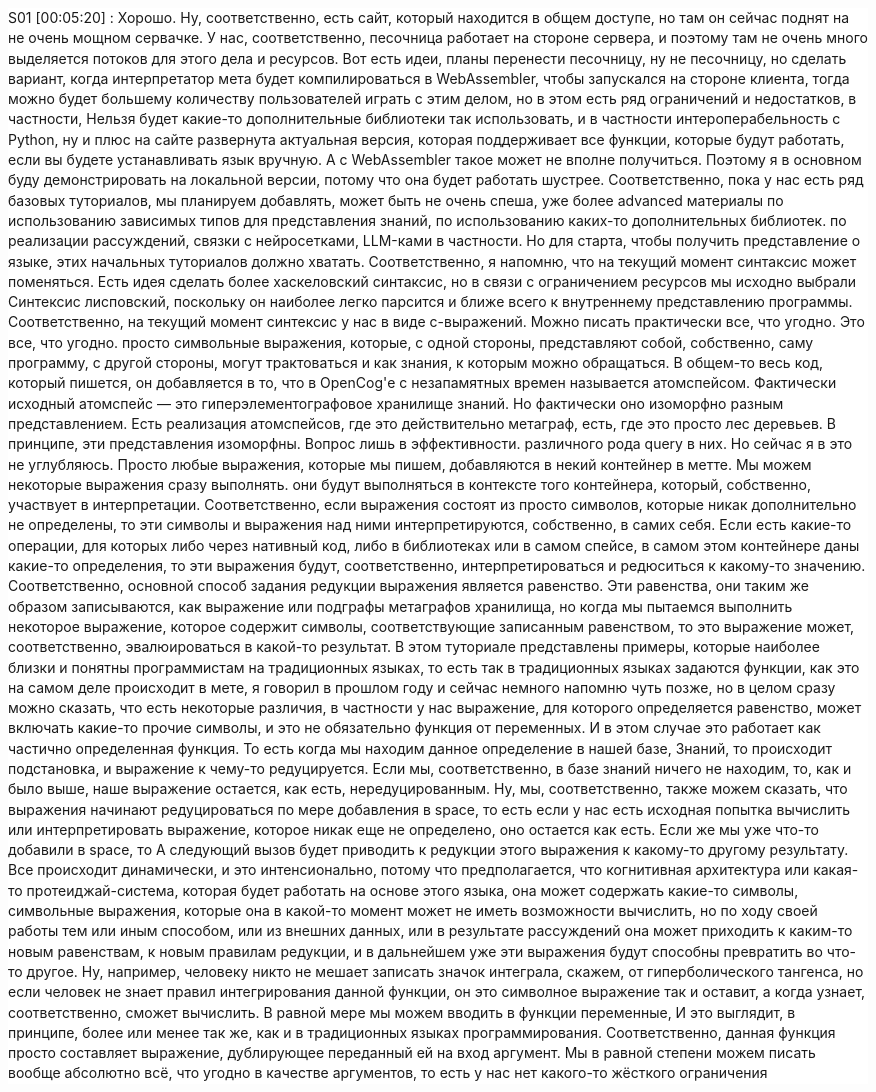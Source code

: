 S01 [00:05:20]  : Хорошо. Ну, соответственно, есть сайт, который находится в общем доступе, но там он сейчас поднят на не очень мощном сервачке. У нас, соответственно, песочница работает на стороне сервера, и поэтому там не очень много выделяется потоков для этого дела и ресурсов. Вот есть идеи, планы перенести песочницу, ну не песочницу, но сделать вариант, когда интерпретатор мета будет компилироваться в WebAssembler, чтобы запускался на стороне клиента, тогда можно будет большему количеству пользователей играть с этим делом, но в этом есть ряд ограничений и недостатков, в частности, Нельзя будет какие-то дополнительные библиотеки так использовать, и в частности интероперабельность с Python, ну и плюс на сайте развернута актуальная версия, которая поддерживает все функции, которые будут работать, если вы будете устанавливать язык вручную. А с WebAssembler такое может не вполне получиться. Поэтому я в основном буду демонстрировать на локальной версии, потому что она будет работать шустрее. Соответственно, пока у нас есть ряд базовых туториалов, мы планируем добавлять, может быть не очень спеша, уже более advanced материалы по использованию зависимых типов для представления знаний, по использованию каких-то дополнительных библиотек. по реализации рассуждений, связки с нейросетками, LLM-ками в частности. Но для старта, чтобы получить представление о языке, этих начальных туториалов должно хватать. Соответственно, я напомню, что на текущий момент синтаксис может поменяться. Есть идея сделать более хаскеловский синтаксис, но в связи с ограничением ресурсов мы исходно выбрали Синтексис лисповский, поскольку он наиболее легко парсится и ближе всего к внутреннему представлению программы. Соответственно, на текущий момент синтексис у нас в виде с-выражений. Можно писать практически все, что угодно. Это все, что угодно. просто символьные выражения, которые, с одной стороны, представляют собой, собственно, саму программу, с другой стороны, могут трактоваться и как знания, к которым можно обращаться. В общем-то весь код, который пишется, он добавляется в то, что в OpenCog'е с незапамятных времен называется атомспейсом. Фактически исходный атомспейс — это гиперэлементографовое хранилище знаний. Но фактически оно изоморфно разным представлением. Есть реализация атомспейсов, где это действительно метаграф, есть, где это просто лес деревьев. В принципе, эти представления изоморфны. Вопрос лишь в эффективности. различного рода query в них. Но сейчас я в это не углубляюсь. Просто любые выражения, которые мы пишем, добавляются в некий контейнер в метте. Мы можем некоторые выражения сразу выполнять. они будут выполняться в контексте того контейнера, который, собственно, участвует в интерпретации. Соответственно, если выражения состоят из просто символов, которые никак дополнительно не определены, то эти символы и выражения над ними интерпретируются, собственно, в самих себя. Если есть какие-то операции, для которых либо через нативный код, либо в библиотеках или в самом спейсе, в самом этом контейнере даны какие-то определения, то эти выражения будут, соответственно, интерпретироваться и редюситься к какому-то значению. Соответственно, основной способ задания редукции выражения является равенство. Эти равенства, они таким же образом записываются, как выражение или подграфы метаграфов хранилища, но когда мы пытаемся выполнить некоторое выражение, которое содержит символы, соответствующие записанным равенством, то это выражение может, соответственно, эвалюироваться в какой-то результат. В этом туториале представлены примеры, которые наиболее близки и понятны программистам на традиционных языках, то есть так в традиционных языках задаются функции, как это на самом деле происходит в мете, я говорил в прошлом году и сейчас немного напомню чуть позже, но в целом сразу можно сказать, что есть некоторые различия, в частности у нас выражение, для которого определяется равенство, может включать какие-то прочие символы, и это не обязательно функция от переменных. И в этом случае это работает как частично определенная функция. То есть когда мы находим данное определение в нашей базе, Знаний, то происходит подстановка, и выражение к чему-то редуцируется. Если мы, соответственно, в базе знаний ничего не находим, то, как и было выше, наше выражение остается, как есть, нередуцированным. Ну, мы, соответственно, также можем сказать, что выражения начинают редуцироваться по мере добавления в space, то есть если у нас есть исходная попытка вычислить или интерпретировать выражение, которое никак еще не определено, оно остается как есть. Если же мы уже что-то добавили в space, то А следующий вызов будет приводить к редукции этого выражения к какому-то другому результату. Все происходит динамически, и это интенсионально, потому что предполагается, что когнитивная архитектура или какая-то протеиджай-система, которая будет работать на основе этого языка, она может содержать какие-то символы, символьные выражения, которые она в какой-то момент может не иметь возможности вычислить, но по ходу своей работы тем или иным способом, или из внешних данных, или в результате рассуждений она может приходить к каким-то новым равенствам, к новым правилам редукции, и в дальнейшем уже эти выражения будут способны превратить во что-то другое. Ну, например, человеку никто не мешает записать значок интеграла, скажем, от гиперболического тангенса, но если человек не знает правил интегрирования данной функции, он это символное выражение так и оставит, а когда узнает, соответственно, сможет вычислить. В равной мере мы можем вводить в функции переменные, И это выглядит, в принципе, более или менее так же, как и в традиционных языках программирования. Соответственно, данная функция просто составляет выражение, дублирующее переданный ей на вход аргумент. Мы в равной степени можем писать вообще абсолютно всё, что угодно в качестве аргументов, то есть у нас нет какого-то жёсткого ограничения